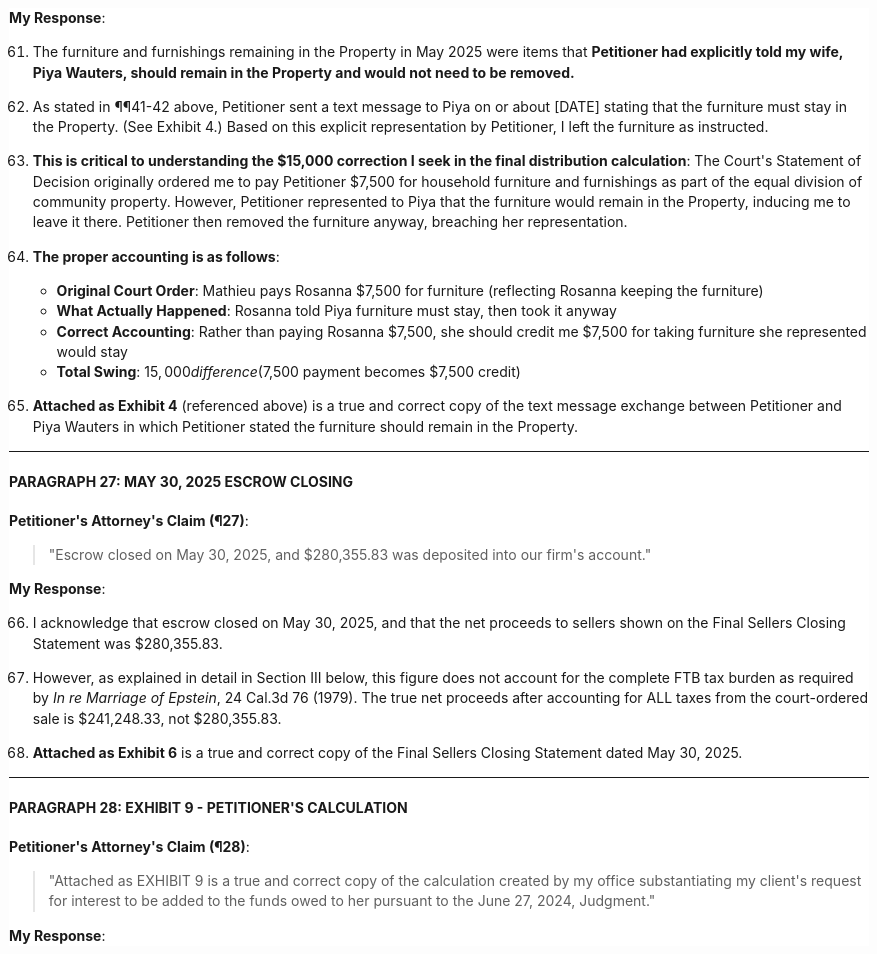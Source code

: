 **My Response**:

61. The furniture and furnishings remaining in the Property in May 2025 were items that **Petitioner had explicitly told my wife, Piya Wauters, should remain in the Property and would not need to be removed.**

62. As stated in ¶¶41-42 above, Petitioner sent a text message to Piya on or about [DATE] stating that the furniture must stay in the Property. (See Exhibit 4.) Based on this explicit representation by Petitioner, I left the furniture as instructed.

63. **This is critical to understanding the $15,000 correction I seek in the final distribution calculation**: The Court's Statement of Decision originally ordered me to pay Petitioner $7,500 for household furniture and furnishings as part of the equal division of community property. However, Petitioner represented to Piya that the furniture would remain in the Property, inducing me to leave it there. Petitioner then removed the furniture anyway, breaching her representation.

64. **The proper accounting is as follows**:
    - **Original Court Order**: Mathieu pays Rosanna $7,500 for furniture (reflecting Rosanna keeping the furniture)
    - **What Actually Happened**: Rosanna told Piya furniture must stay, then took it anyway
    - **Correct Accounting**: Rather than paying Rosanna $7,500, she should credit me $7,500 for taking furniture she represented would stay
    - **Total Swing**: $15,000 difference ($7,500 payment becomes $7,500 credit)

65. **Attached as Exhibit 4** (referenced above) is a true and correct copy of the text message exchange between Petitioner and Piya Wauters in which Petitioner stated the furniture should remain in the Property.

---

#### PARAGRAPH 27: MAY 30, 2025 ESCROW CLOSING

**Petitioner's Attorney's Claim (¶27)**:
> "Escrow closed on May 30, 2025, and $280,355.83 was deposited into our firm's account."

**My Response**:

66. I acknowledge that escrow closed on May 30, 2025, and that the net proceeds to sellers shown on the Final Sellers Closing Statement was $280,355.83.

67. However, as explained in detail in Section III below, this figure does not account for the complete FTB tax burden as required by *In re Marriage of Epstein*, 24 Cal.3d 76 (1979). The true net proceeds after accounting for ALL taxes from the court-ordered sale is $241,248.33, not $280,355.83.

68. **Attached as Exhibit 6** is a true and correct copy of the Final Sellers Closing Statement dated May 30, 2025.

---

#### PARAGRAPH 28: EXHIBIT 9 - PETITIONER'S CALCULATION

**Petitioner's Attorney's Claim (¶28)**:
> "Attached as EXHIBIT 9 is a true and correct copy of the calculation created by my office substantiating my client's request for interest to be added to the funds owed to her pursuant to the June 27, 2024, Judgment."

**My Response**:
